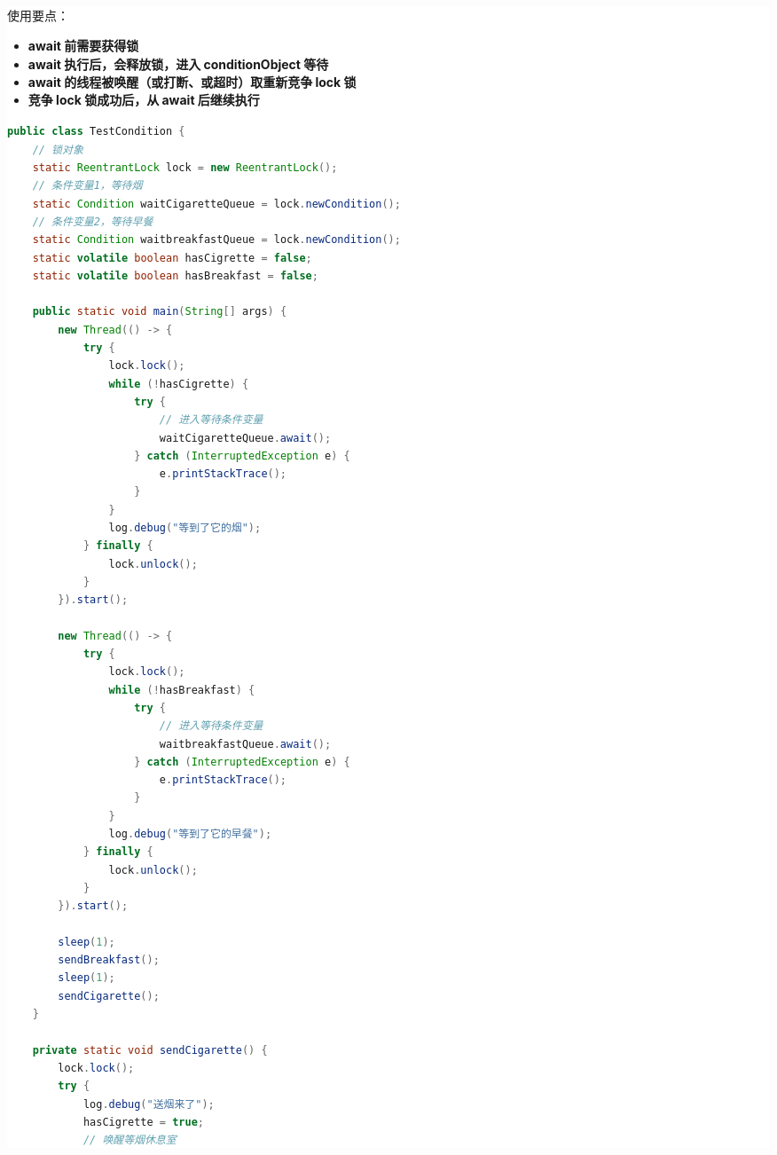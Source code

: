 使用要点：

- **await 前需要获得锁**
- **await 执行后，会释放锁，进入 conditionObject 等待**
- **await 的线程被唤醒（或打断、或超时）取重新竞争 lock 锁**
- **竞争 lock 锁成功后，从 await 后继续执行**

```java
public class TestCondition {
  	// 锁对象
    static ReentrantLock lock = new ReentrantLock();
  	// 条件变量1，等待烟
    static Condition waitCigaretteQueue = lock.newCondition();
  	// 条件变量2，等待早餐
    static Condition waitbreakfastQueue = lock.newCondition();
    static volatile boolean hasCigrette = false;
    static volatile boolean hasBreakfast = false;

    public static void main(String[] args) {
        new Thread(() -> {
            try {
                lock.lock();
                while (!hasCigrette) {
                    try {
                      	// 进入等待条件变量
                        waitCigaretteQueue.await();
                    } catch (InterruptedException e) {
                        e.printStackTrace();
                    }
                }
                log.debug("等到了它的烟");
            } finally {
                lock.unlock();
            }
        }).start();

        new Thread(() -> {
            try {
                lock.lock();
                while (!hasBreakfast) {
                    try {
                      	// 进入等待条件变量
                        waitbreakfastQueue.await();
                    } catch (InterruptedException e) {
                        e.printStackTrace();
                    }
                }
                log.debug("等到了它的早餐");
            } finally {
                lock.unlock();
            }
        }).start();

        sleep(1);
        sendBreakfast();
        sleep(1);
        sendCigarette();
    }

    private static void sendCigarette() {
        lock.lock();
        try {
            log.debug("送烟来了");
            hasCigrette = true;
          	// 唤醒等烟休息室
```